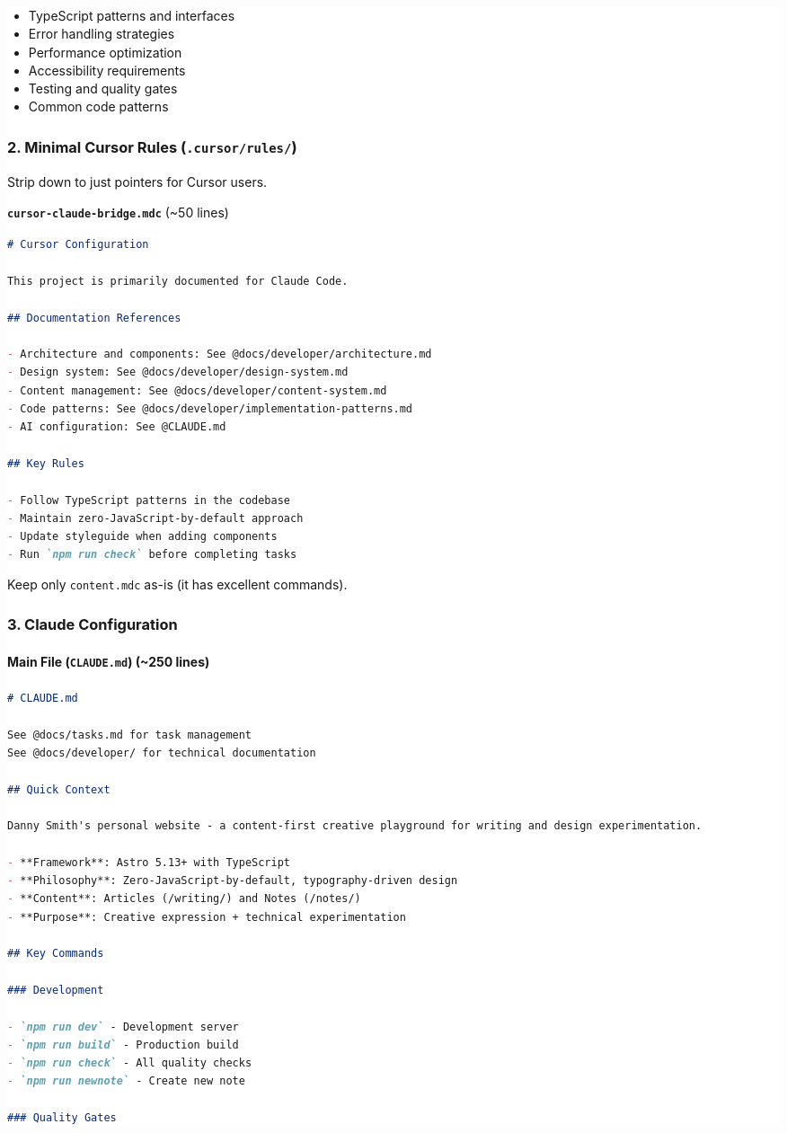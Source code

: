 - TypeScript patterns and interfaces
- Error handling strategies
- Performance optimization
- Accessibility requirements
- Testing and quality gates
- Common code patterns

### 2. Minimal Cursor Rules (`.cursor/rules/`)

Strip down to just pointers for Cursor users.

**`cursor-claude-bridge.mdc`** (~50 lines)

```markdown
# Cursor Configuration

This project is primarily documented for Claude Code.

## Documentation References

- Architecture and components: See @docs/developer/architecture.md
- Design system: See @docs/developer/design-system.md
- Content management: See @docs/developer/content-system.md
- Code patterns: See @docs/developer/implementation-patterns.md
- AI configuration: See @CLAUDE.md

## Key Rules

- Follow TypeScript patterns in the codebase
- Maintain zero-JavaScript-by-default approach
- Update styleguide when adding components
- Run `npm run check` before completing tasks
```

Keep only `content.mdc` as-is (it has excellent commands).

### 3. Claude Configuration

#### Main File (`CLAUDE.md`) (~250 lines)

````markdown
# CLAUDE.md

See @docs/tasks.md for task management
See @docs/developer/ for technical documentation

## Quick Context

Danny Smith's personal website - a content-first creative playground for writing and design experimentation.

- **Framework**: Astro 5.13+ with TypeScript
- **Philosophy**: Zero-JavaScript-by-default, typography-driven design
- **Content**: Articles (/writing/) and Notes (/notes/)
- **Purpose**: Creative expression + technical experimentation

## Key Commands

### Development

- `npm run dev` - Development server
- `npm run build` - Production build
- `npm run check` - All quality checks
- `npm run newnote` - Create new note

### Quality Gates
````